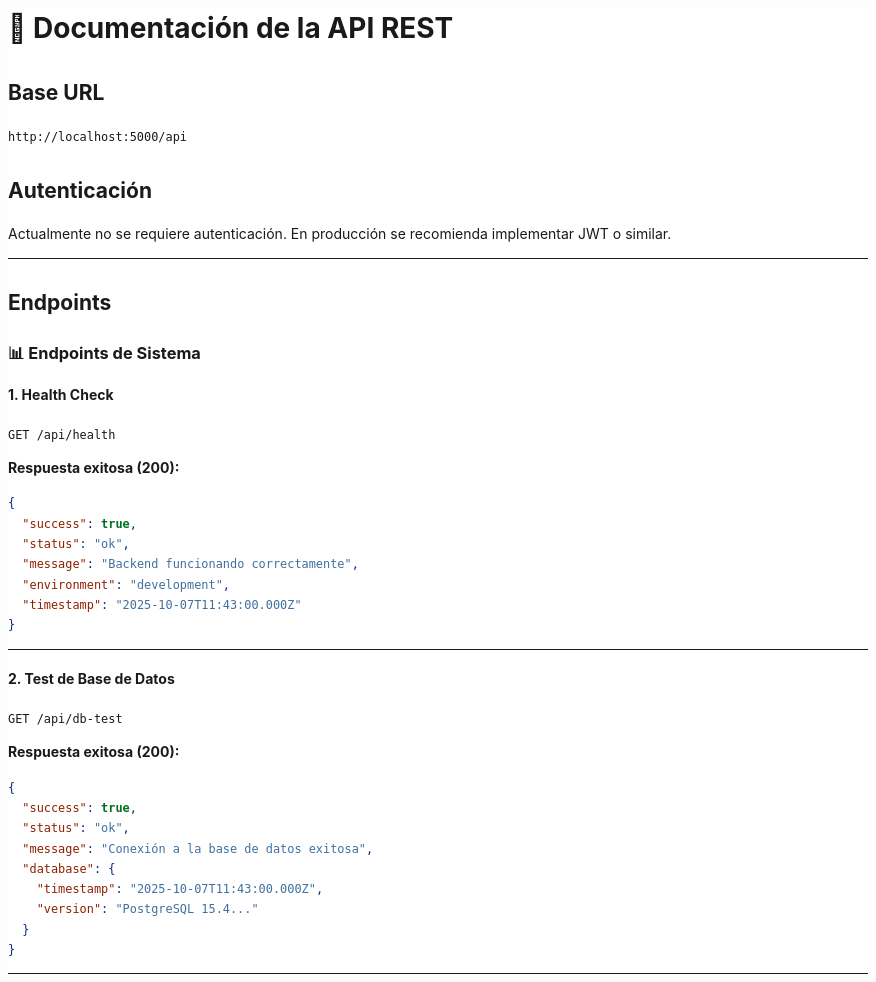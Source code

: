 # 📡 Documentación de la API REST

## Base URL
```
http://localhost:5000/api
```

## Autenticación
Actualmente no se requiere autenticación. En producción se recomienda implementar JWT o similar.

---

## Endpoints

### 📊 Endpoints de Sistema

#### 1. Health Check
```http
GET /api/health
```

**Respuesta exitosa (200):**
```json
{
  "success": true,
  "status": "ok",
  "message": "Backend funcionando correctamente",
  "environment": "development",
  "timestamp": "2025-10-07T11:43:00.000Z"
}
```

---

#### 2. Test de Base de Datos
```http
GET /api/db-test
```

**Respuesta exitosa (200):**
```json
{
  "success": true,
  "status": "ok",
  "message": "Conexión a la base de datos exitosa",
  "database": {
    "timestamp": "2025-10-07T11:43:00.000Z",
    "version": "PostgreSQL 15.4..."
  }
}
```

---